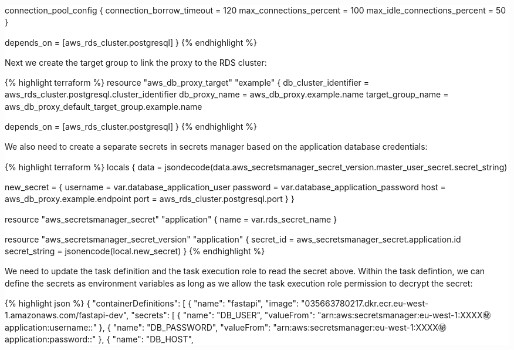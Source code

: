 
  connection_pool_config {
    connection_borrow_timeout    = 120
    max_connections_percent      = 100
    max_idle_connections_percent = 50
  }

  depends_on = [aws_rds_cluster.postgresql]
}
{% endhighlight %}

Next we create the target group to link the proxy to the RDS cluster:

{% highlight terraform %}
resource "aws_db_proxy_target" "example" {
  db_cluster_identifier = aws_rds_cluster.postgresql.cluster_identifier
  db_proxy_name         = aws_db_proxy.example.name
  target_group_name     = aws_db_proxy_default_target_group.example.name

  depends_on = [aws_rds_cluster.postgresql]
}
{% endhighlight %}

We also need to create a separate secrets in secrets manager based on the application database credentials:

{% highlight terraform %}
locals {
  data = jsondecode(data.aws_secretsmanager_secret_version.master_user_secret.secret_string)

  new_secret = {
    username = var.database_application_user
    password = var.database_application_password
    host     = aws_db_proxy.example.endpoint
    port     = aws_rds_cluster.postgresql.port
  }
}

resource "aws_secretsmanager_secret" "application" {
  name = var.rds_secret_name
}

resource "aws_secretsmanager_secret_version" "application" {
  secret_id     = aws_secretsmanager_secret.application.id
  secret_string = jsonencode(local.new_secret)
}
{% endhighlight %}

We need to update the task definition and the task execution role to read the secret above. Within the task defintion, we can define the secrets as environment variables as long as we allow the task execution role permission to decrypt the secret:

{% highlight json %}
{
    "containerDefinitions": [
        {
            "name": "fastapi",
            "image": "035663780217.dkr.ecr.eu-west-1.amazonaws.com/fastapi-dev",
            "secrets": [
                {
                    "name": "DB_USER",
                    "valueFrom": "arn:aws:secretsmanager:eu-west-1:XXXX:secret:application:username::"
                },
                {
                    "name": "DB_PASSWORD",
                    "valueFrom": "arn:aws:secretsmanager:eu-west-1:XXXX:secret:application:password::"
                },
                {
                    "name": "DB_HOST",

[SQLAlchemy Remote Schema Table introspection]: https://docs.sqlalchemy.org/en/20/dialects/postgresql.html#remote-schema-table-introspection-and-postgresql-search-path